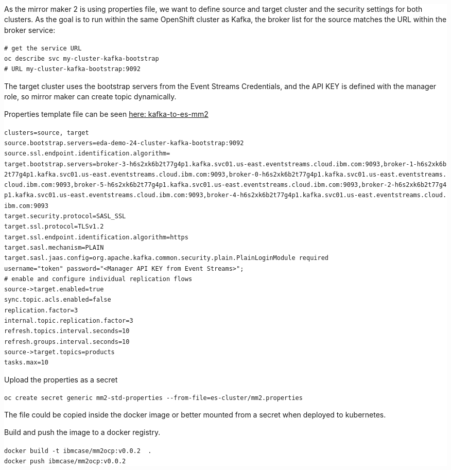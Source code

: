 As the mirror maker 2 is using properties file, we want to define source and target cluster and the security settings for both clusters. As the goal is to run within the same OpenShift cluster as Kafka, the broker list for the source matches the URL within the broker service:

```shell
# get the service URL
oc describe svc my-cluster-kafka-bootstrap
# URL my-cluster-kafka-bootstrap:9092
```

The target cluster uses the bootstrap servers from the Event Streams Credentials, and the API KEY is defined with the manager role, so mirror maker can create topic dynamically.

Properties template file can be seen [here: kafka-to-es-mm2](https://github.com/jbcodeforce/kp-data-replication/blob/master/mirror-maker-2/local-cluster/kafka-to-es-mm2.properties)

```properties
clusters=source, target
source.bootstrap.servers=eda-demo-24-cluster-kafka-bootstrap:9092
source.ssl.endpoint.identification.algorithm=
target.bootstrap.servers=broker-3-h6s2xk6b2t77g4p1.kafka.svc01.us-east.eventstreams.cloud.ibm.com:9093,broker-1-h6s2xk6b2t77g4p1.kafka.svc01.us-east.eventstreams.cloud.ibm.com:9093,broker-0-h6s2xk6b2t77g4p1.kafka.svc01.us-east.eventstreams.cloud.ibm.com:9093,broker-5-h6s2xk6b2t77g4p1.kafka.svc01.us-east.eventstreams.cloud.ibm.com:9093,broker-2-h6s2xk6b2t77g4p1.kafka.svc01.us-east.eventstreams.cloud.ibm.com:9093,broker-4-h6s2xk6b2t77g4p1.kafka.svc01.us-east.eventstreams.cloud.ibm.com:9093
target.security.protocol=SASL_SSL
target.ssl.protocol=TLSv1.2
target.ssl.endpoint.identification.algorithm=https
target.sasl.mechanism=PLAIN
target.sasl.jaas.config=org.apache.kafka.common.security.plain.PlainLoginModule required 
username="token" password="<Manager API KEY from Event Streams>";
# enable and configure individual replication flows
source->target.enabled=true
sync.topic.acls.enabled=false
replication.factor=3
internal.topic.replication.factor=3
refresh.topics.interval.seconds=10
refresh.groups.interval.seconds=10
source->target.topics=products
tasks.max=10
```

Upload the properties as a secret

```shell
oc create secret generic mm2-std-properties --from-file=es-cluster/mm2.properties
```

The file could be copied inside the docker image or better mounted from a secret when deployed to kubernetes.

Build and push the image to a docker registry.

```shell
docker build -t ibmcase/mm2ocp:v0.0.2  .
docker push ibmcase/mm2ocp:v0.0.2
```
